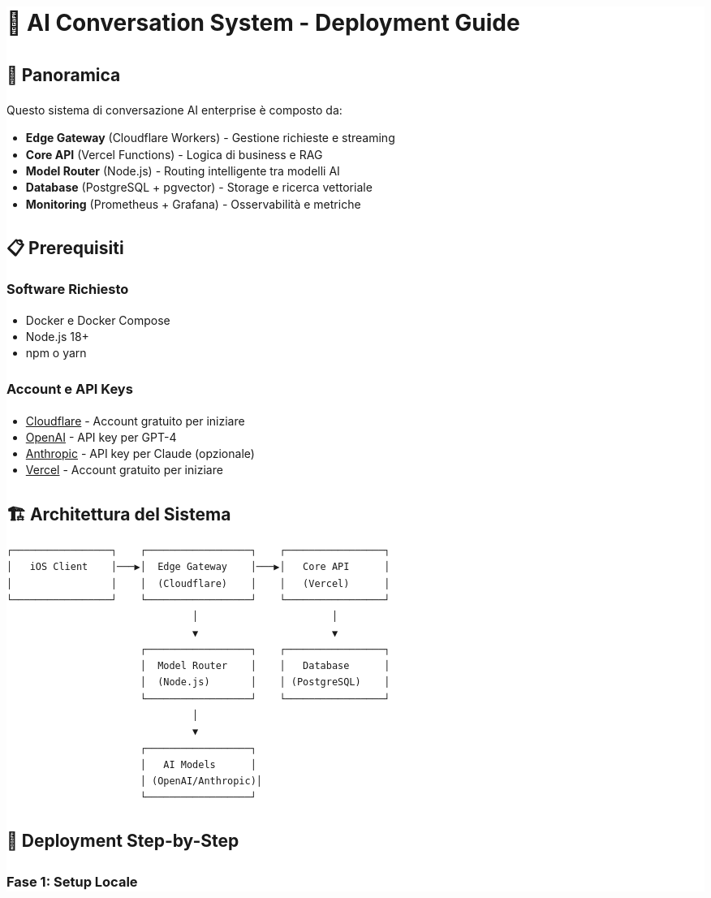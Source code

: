 # 🚀 AI Conversation System - Deployment Guide

## 🎯 Panoramica

Questo sistema di conversazione AI enterprise è composto da:
- **Edge Gateway** (Cloudflare Workers) - Gestione richieste e streaming
- **Core API** (Vercel Functions) - Logica di business e RAG
- **Model Router** (Node.js) - Routing intelligente tra modelli AI
- **Database** (PostgreSQL + pgvector) - Storage e ricerca vettoriale
- **Monitoring** (Prometheus + Grafana) - Osservabilità e metriche

## 📋 Prerequisiti

### Software Richiesto
- Docker e Docker Compose
- Node.js 18+
- npm o yarn

### Account e API Keys
- [Cloudflare](https://cloudflare.com) - Account gratuito per iniziare
- [OpenAI](https://openai.com) - API key per GPT-4
- [Anthropic](https://anthropic.com) - API key per Claude (opzionale)
- [Vercel](https://vercel.com) - Account gratuito per iniziare

## 🏗️ Architettura del Sistema

```
┌─────────────────┐    ┌──────────────────┐    ┌─────────────────┐
│   iOS Client    │───▶│  Edge Gateway    │───▶│   Core API      │
│                 │    │  (Cloudflare)    │    │   (Vercel)      │
└─────────────────┘    └──────────────────┘    └─────────────────┘
                                │                       │
                                ▼                       ▼
                       ┌──────────────────┐    ┌─────────────────┐
                       │  Model Router    │    │   Database      │
                       │  (Node.js)       │    │ (PostgreSQL)    │
                       └──────────────────┘    └─────────────────┘
                                │
                                ▼
                       ┌──────────────────┐
                       │   AI Models      │
                       │ (OpenAI/Anthropic)│
                       └──────────────────┘
```

## 🚀 Deployment Step-by-Step

### Fase 1: Setup Locale
